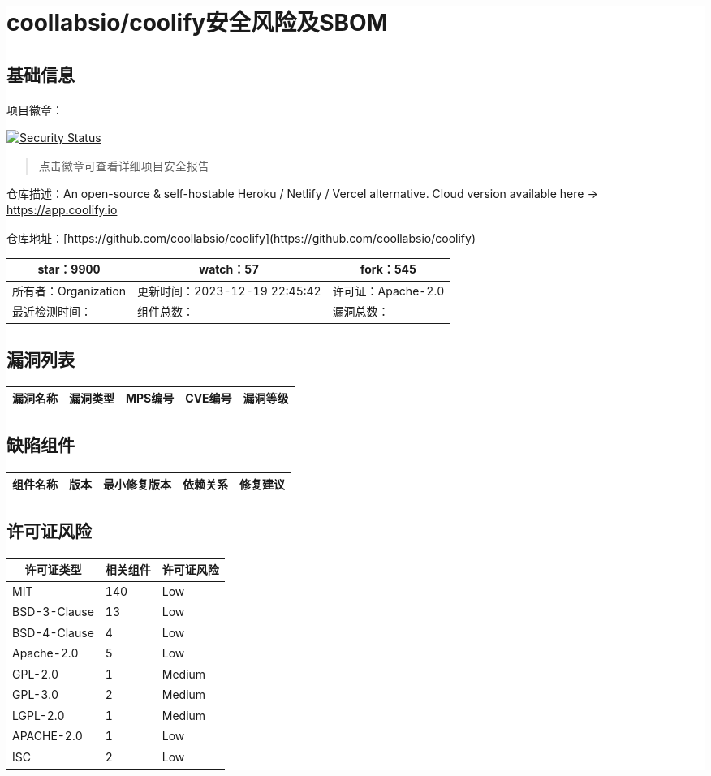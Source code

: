 # coollabsio/coolify安全风险及SBOM

## 基础信息

项目徽章：

[![Security Status](https://www.murphysec.com/platform3/v31/badge/1737185193919205376.svg)](https://www.murphysec.com/console/report/1691516430763053056/1737185193919205376)

> 点击徽章可查看详细项目安全报告

仓库描述：An open-source & self-hostable Heroku / Netlify / Vercel alternative. Cloud version available here -> https://app.coolify.io

仓库地址：[https://github.com/coollabsio/coolify](https://github.com/coollabsio/coolify)

| star：9900 | watch：57 | fork：545 |
| ----------- | -------------- | ------------ |
| 所有者：Organization | 更新时间：2023-12-19 22:45:42 | 许可证：Apache-2.0 |
| 最近检测时间： | 组件总数： | 漏洞总数： |




## 漏洞列表

| 漏洞名称 | 漏洞类型 | MPS编号 | CVE编号 | 漏洞等级 |
| ------- | ------ | ------- | ------ | ----- |





## 缺陷组件

| 组件名称 | 版本 | 最小修复版本 | 依赖关系 | 修复建议 |
| -------- | ---- | ------------ | -------- | -------- |





## 许可证风险

| 许可证类型 | 相关组件 | 许可证风险 |
| ---------- | -------- | ---------- |
|MIT|140|Low|
|BSD-3-Clause|13|Low|
|BSD-4-Clause|4|Low|
|Apache-2.0|5|Low|
|GPL-2.0|1|Medium|
|GPL-3.0|2|Medium|
|LGPL-2.0|1|Medium|
|APACHE-2.0|1|Low|
|ISC|2|Low|
